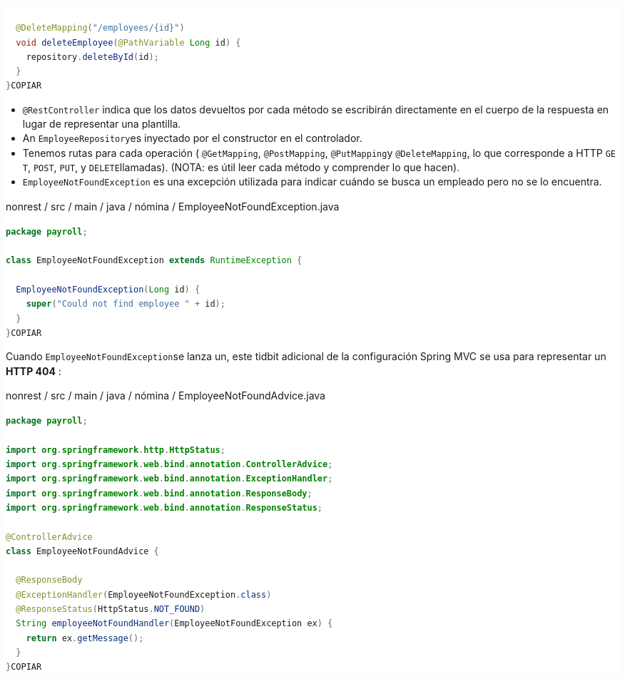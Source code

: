 ```java

  @DeleteMapping("/employees/{id}")
  void deleteEmployee(@PathVariable Long id) {
    repository.deleteById(id);
  }
}COPIAR
```

- `@RestController` indica que los datos devueltos por cada método se escribirán directamente en el cuerpo de la respuesta en lugar de representar una plantilla.
- An `EmployeeRepository`es inyectado por el constructor en el controlador.
- Tenemos rutas para cada operación ( `@GetMapping`, `@PostMapping`, `@PutMapping`y `@DeleteMapping`, lo que corresponde a HTTP `GET`, `POST`, `PUT`, y `DELETE`llamadas). (NOTA: es útil leer cada método y comprender lo que hacen).
- `EmployeeNotFoundException` es una excepción utilizada para indicar cuándo se busca un empleado pero no se lo encuentra.

nonrest / src / main / java / nómina / EmployeeNotFoundException.java

```java
package payroll;

class EmployeeNotFoundException extends RuntimeException {

  EmployeeNotFoundException(Long id) {
    super("Could not find employee " + id);
  }
}COPIAR
```

Cuando `EmployeeNotFoundException`se lanza un, este tidbit adicional de la configuración Spring MVC se usa para representar un **HTTP 404** :

nonrest / src / main / java / nómina / EmployeeNotFoundAdvice.java

```java
package payroll;

import org.springframework.http.HttpStatus;
import org.springframework.web.bind.annotation.ControllerAdvice;
import org.springframework.web.bind.annotation.ExceptionHandler;
import org.springframework.web.bind.annotation.ResponseBody;
import org.springframework.web.bind.annotation.ResponseStatus;

@ControllerAdvice
class EmployeeNotFoundAdvice {

  @ResponseBody
  @ExceptionHandler(EmployeeNotFoundException.class)
  @ResponseStatus(HttpStatus.NOT_FOUND)
  String employeeNotFoundHandler(EmployeeNotFoundException ex) {
    return ex.getMessage();
  }
}COPIAR
```
